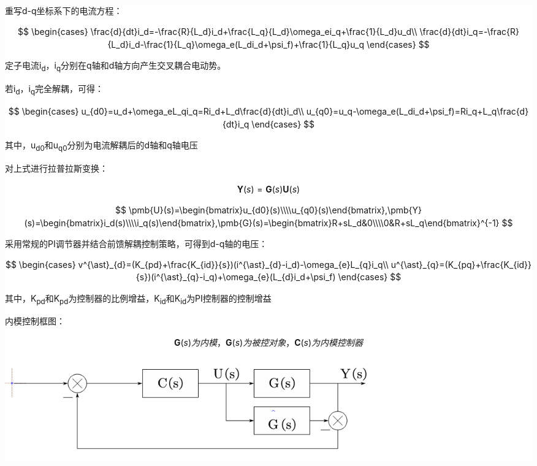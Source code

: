 重写d-q坐标系下的电流方程：

$$
\begin{cases}
\frac{d}{dt}i_d=-\frac{R}{L_d}i_d+\frac{L_q}{L_d}\omega_ei_q+\frac{1}{L_d}u_d\\
\frac{d}{dt}i_q=-\frac{R}{L_d}i_d-\frac{1}{L_q}\omega_e(L_di_d+\psi_f)+\frac{1}{L_q}u_q
\end{cases}
$$

定子电流i<sub>d</sub>，i<sub>q</sub>分别在q轴和d轴方向产生交叉耦合电动势。

若i<sub>d</sub>，i<sub>q</sub>完全解耦，可得：

$$
\begin{cases}
u_{d0}=u_d+\omega_eL_qi_q=Ri_d+L_d\frac{d}{dt}i_d\\
u_{q0}=u_q-\omega_e(L_di_d+\psi_f)=Ri_q+L_q\frac{d}{dt}i_q
\end{cases}
$$

其中，u<sub>d0</sub>和u<sub>q0</sub>分别为电流解耦后的d轴和q轴电压

对上式进行拉普拉斯变换：

$$
\pmb{Y}(s)=\pmb{G}(s)\pmb{U}(s)
$$

$$
\pmb{U}(s)=\begin{bmatrix}u_{d0}(s)\\\\u_{q0}(s)\end{bmatrix},\pmb{Y}(s)=\begin{bmatrix}i_d(s)\\\\i_q(s)\end{bmatrix},\pmb{G}(s)=\begin{bmatrix}R+sL_d&0\\\\0&R+sL_q\end{bmatrix}^{-1}
$$



采用常规的PI调节器并结合前馈解耦控制策略，可得到d-q轴的电压：


$$
\begin{cases}
v^{\ast}_{d}=(K_{pd}+\frac{K_{id}}{s})(i^{\ast}_{d}-i_d)-\omega_{e}L_{q}i_q\\
u^{\ast}_{q}=(K_{pq}+\frac{K_{id}}{s})(i^{\ast}_{q}-i_q)+\omega_{e}(L_{d}i_d+\psi_f)
\end{cases}
$$



其中，K<sub>pd</sub>和K<sub>pd</sub>为控制器的比例增益，K<sub>id</sub>和K<sub>id</sub>为PI控制器的控制增益

内模控制框图：

$$
\pmb{G}(s)为内模，\pmb{G}(s)为被控对象，\pmb{C}(s)为内模控制器
$$

<img src=".\README.assets\image-20221206202847141.png" alt="image-20221206202847141" style="zoom:80%;" />
